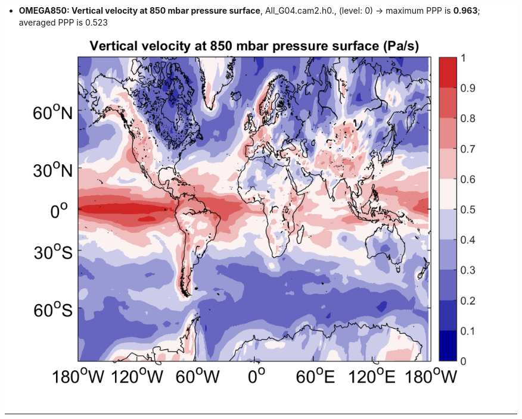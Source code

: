   * __OMEGA850: Vertical velocity at 850 mbar pressure surface__, All_G04.cam2.h0., (level: 0) -> maximum PPP is __0.963__; averaged PPP is 0.523  ![](../../figures/n05d_AMIP/PPP_atm/PPP_All_G04.cam2.h0.OMEGA850.png)
 
------ 
 